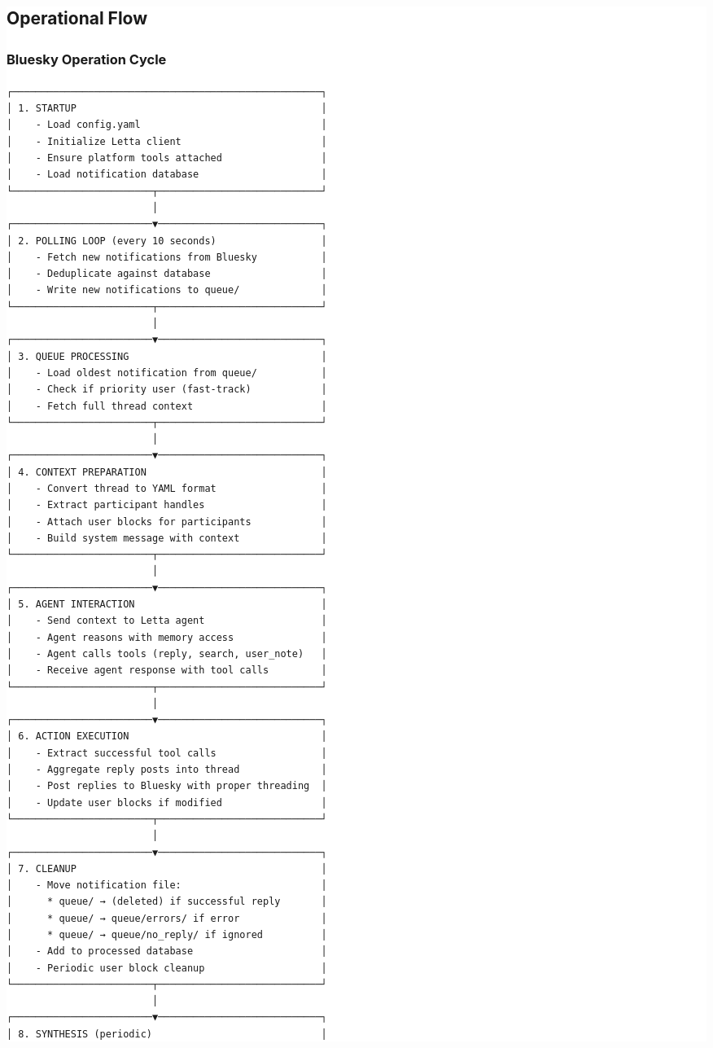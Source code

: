 ## Operational Flow

### Bluesky Operation Cycle

```
┌─────────────────────────────────────────────────────┐
│ 1. STARTUP                                          │
│    - Load config.yaml                               │
│    - Initialize Letta client                        │
│    - Ensure platform tools attached                 │
│    - Load notification database                     │
└────────────────────────┬────────────────────────────┘
                         │
┌────────────────────────▼────────────────────────────┐
│ 2. POLLING LOOP (every 10 seconds)                  │
│    - Fetch new notifications from Bluesky           │
│    - Deduplicate against database                   │
│    - Write new notifications to queue/              │
└────────────────────────┬────────────────────────────┘
                         │
┌────────────────────────▼────────────────────────────┐
│ 3. QUEUE PROCESSING                                 │
│    - Load oldest notification from queue/           │
│    - Check if priority user (fast-track)            │
│    - Fetch full thread context                      │
└────────────────────────┬────────────────────────────┘
                         │
┌────────────────────────▼────────────────────────────┐
│ 4. CONTEXT PREPARATION                              │
│    - Convert thread to YAML format                  │
│    - Extract participant handles                    │
│    - Attach user blocks for participants            │
│    - Build system message with context              │
└────────────────────────┬────────────────────────────┘
                         │
┌────────────────────────▼────────────────────────────┐
│ 5. AGENT INTERACTION                                │
│    - Send context to Letta agent                    │
│    - Agent reasons with memory access               │
│    - Agent calls tools (reply, search, user_note)   │
│    - Receive agent response with tool calls         │
└────────────────────────┬────────────────────────────┘
                         │
┌────────────────────────▼────────────────────────────┐
│ 6. ACTION EXECUTION                                 │
│    - Extract successful tool calls                  │
│    - Aggregate reply posts into thread              │
│    - Post replies to Bluesky with proper threading  │
│    - Update user blocks if modified                 │
└────────────────────────┬────────────────────────────┘
                         │
┌────────────────────────▼────────────────────────────┐
│ 7. CLEANUP                                          │
│    - Move notification file:                        │
│      * queue/ → (deleted) if successful reply       │
│      * queue/ → queue/errors/ if error              │
│      * queue/ → queue/no_reply/ if ignored          │
│    - Add to processed database                      │
│    - Periodic user block cleanup                    │
└────────────────────────┬────────────────────────────┘
                         │
┌────────────────────────▼────────────────────────────┐
│ 8. SYNTHESIS (periodic)                             │
```